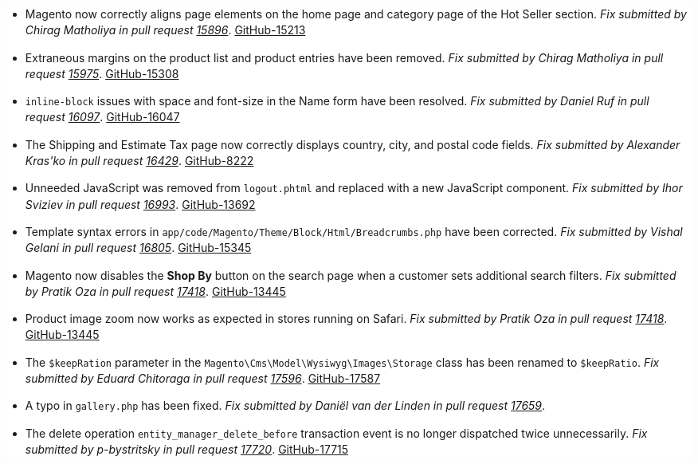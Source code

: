 

*  Magento now correctly aligns page elements on  the home page and category page of the Hot Seller section.  *Fix submitted by Chirag Matholiya in pull request [15896](https://github.com/magento/magento2/pull/15896)*.  [GitHub-15213](https://github.com/magento/magento2/issues/15213)



*  Extraneous margins on the product list  and product entries have been removed. *Fix submitted by Chirag Matholiya in pull request [15975](https://github.com/magento/magento2/pull/15975)*. [GitHub-15308](https://github.com/magento/magento2/issues/15308)



*  `inline-block` issues with space and font-size in the Name form have been resolved. *Fix submitted by Daniel Ruf in pull request [16097](https://github.com/magento/magento2/pull/16097)*. [GitHub-16047](https://github.com/magento/magento2/issues/16047)



*  The Shipping and Estimate Tax page now correctly displays country, city, and postal code fields. *Fix submitted by Alexander Kras'ko in pull request [16429](https://github.com/magento/magento2/pull/16429)*. [GitHub-8222](https://github.com/magento/magento2/issues/8222)



*  Unneeded JavaScript was removed from `logout.phtml` and replaced with a new JavaScript component.  *Fix submitted by Ihor Sviziev in pull request [16993](https://github.com/magento/magento2/pull/16993)*.  [GitHub-13692](https://github.com/magento/magento2/issues/13692)



*  Template syntax errors in `app/code/Magento/Theme/Block/Html/Breadcrumbs.php` have been corrected. *Fix submitted by Vishal Gelani in pull request [16805](https://github.com/magento/magento2/pull/16805)*. [GitHub-15345](https://github.com/magento/magento2/issues/15345)



*  Magento now disables the **Shop By** button on the search page when a customer sets additional search filters. *Fix submitted by Pratik Oza in pull request [17418](https://github.com/magento/magento2/pull/17418)*. [GitHub-13445](https://github.com/magento/magento2/issues/13445)



*  Product image zoom now works as expected in stores running on Safari. *Fix submitted by Pratik Oza in pull request [17418](https://github.com/magento/magento2/pull/17418)*. [GitHub-13445](https://github.com/magento/magento2/issues/13445)



*  The `$keepRation` parameter in the `Magento\Cms\Model\Wysiwyg\Images\Storage` class has been renamed to `$keepRatio`. *Fix submitted by Eduard Chitoraga in pull request [17596](https://github.com/magento/magento2/pull/17596)*. [GitHub-17587](https://github.com/magento/magento2/issues/17587)



*  A typo in `gallery.php` has been fixed. *Fix submitted by Daniël van der Linden in pull request [17659](https://github.com/magento/magento2/pull/17659)*.



*  The delete operation `entity_manager_delete_before`  transaction event  is no longer dispatched twice unnecessarily. *Fix submitted by p-bystritsky in pull request [17720](https://github.com/magento/magento2/pull/17720)*. [GitHub-17715](https://github.com/magento/magento2/issues/17715)

